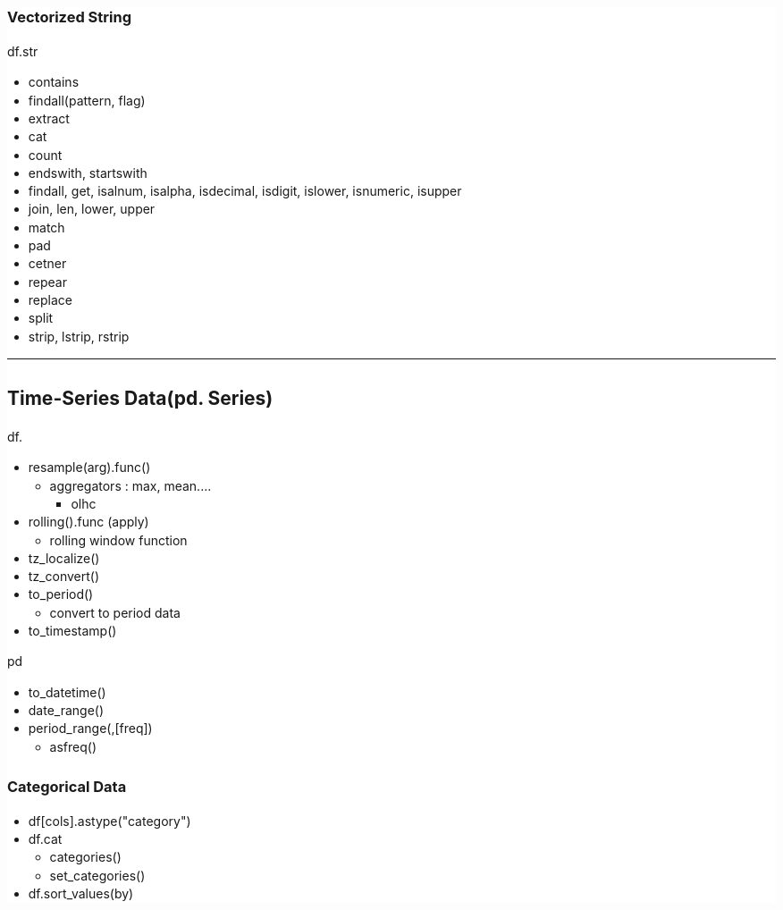 ### Vectorized String

df.str

- contains
- findall(pattern, flag)
- extract
- cat
- count
- endswith, startswith
- findall, get, isalnum, isalpha, isdecimal, isdigit, islower, isnumeric, isupper
- join, len, lower, upper
- match
- pad
- cetner
- repear
- replace
- split
- strip, lstrip, rstrip

---

## Time-Series Data(pd. Series)

df.

- resample(arg).func()
  - aggregators : max, mean....
    - olhc
- rolling().func (apply)
  - rolling window function
- tz_localize()
- tz_convert()
- to_period()
  - convert to period data
- to_timestamp()

pd

- to_datetime()
- date_range()
- period_range(,[freq])
  - asfreq()

### Categorical Data

- df[cols].astype("category")
- df.cat
  - categories()
  - set_categories()
- df.sort_values(by)

### 
